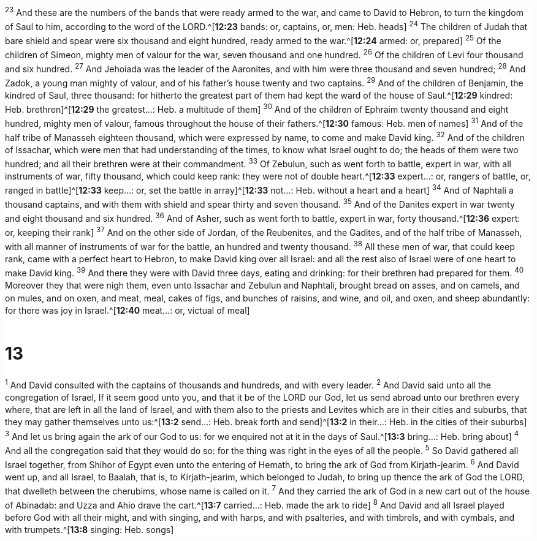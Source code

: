<sup class='bibleverse'>23</sup> And these are the numbers of the bands that were ready armed to the war, and came to David to Hebron, to turn the kingdom of Saul to him, according to the word of the LORD.^[**12:23** bands: or, captains, or, men: Heb. heads] <sup class='bibleverse'>24</sup> The children of Judah that bare shield and spear were six thousand and eight hundred, ready armed to the war.^[**12:24** armed: or, prepared] <sup class='bibleverse'>25</sup> Of the children of Simeon, mighty men of valour for the war, seven thousand and one hundred. <sup class='bibleverse'>26</sup> Of the children of Levi four thousand and six hundred. <sup class='bibleverse'>27</sup> And Jehoiada was the leader of the Aaronites, and with him were three thousand and seven hundred; <sup class='bibleverse'>28</sup> And Zadok, a young man mighty of valour, and of his father’s house twenty and two captains. <sup class='bibleverse'>29</sup> And of the children of Benjamin, the kindred of Saul, three thousand: for hitherto the greatest part of them had kept the ward of the house of Saul.^[**12:29** kindred: Heb. brethren]^[**12:29** the greatest…: Heb. a multitude of them] <sup class='bibleverse'>30</sup> And of the children of Ephraim twenty thousand and eight hundred, mighty men of valour, famous throughout the house of their fathers.^[**12:30** famous: Heb. men of names] <sup class='bibleverse'>31</sup> And of the half tribe of Manasseh eighteen thousand, which were expressed by name, to come and make David king. <sup class='bibleverse'>32</sup> And of the children of Issachar, which were men that had understanding of the times, to know what Israel ought to do; the heads of them were two hundred; and all their brethren were at their commandment. <sup class='bibleverse'>33</sup> Of Zebulun, such as went forth to battle, expert in war, with all instruments of war, fifty thousand, which could keep rank: they were not of double heart.^[**12:33** expert…: or, rangers of battle, or, ranged in battle]^[**12:33** keep…: or, set the battle in array]^[**12:33** not…: Heb. without a heart and a heart] <sup class='bibleverse'>34</sup> And of Naphtali a thousand captains, and with them with shield and spear thirty and seven thousand. <sup class='bibleverse'>35</sup> And of the Danites expert in war twenty and eight thousand and six hundred. <sup class='bibleverse'>36</sup> And of Asher, such as went forth to battle, expert in war, forty thousand.^[**12:36** expert: or, keeping their rank] <sup class='bibleverse'>37</sup> And on the other side of Jordan, of the Reubenites, and the Gadites, and of the half tribe of Manasseh, with all manner of instruments of war for the battle, an hundred and twenty thousand. <sup class='bibleverse'>38</sup> All these men of war, that could keep rank, came with a perfect heart to Hebron, to make David king over all Israel: and all the rest also of Israel were of one heart to make David king. <sup class='bibleverse'>39</sup> And there they were with David three days, eating and drinking: for their brethren had prepared for them. <sup class='bibleverse'>40</sup> Moreover they that were nigh them, even unto Issachar and Zebulun and Naphtali, brought bread on asses, and on camels, and on mules, and on oxen, and meat, meal, cakes of figs, and bunches of raisins, and wine, and oil, and oxen, and sheep abundantly: for there was joy in Israel.^[**12:40** meat…: or, victual of meal]









 

# 13 
<sup class='bibleverse'>1</sup> And David consulted with the captains of thousands and hundreds, and with every leader. <sup class='bibleverse'>2</sup> And David said unto all the congregation of Israel, If it seem good unto you, and that it be of the LORD our God, let us send abroad unto our brethren every where, that are left in all the land of Israel, and with them also to the priests and Levites which are in their cities and suburbs, that they may gather themselves unto us:^[**13:2** send…: Heb. break forth and send]^[**13:2** in their…: Heb. in the cities of their suburbs] <sup class='bibleverse'>3</sup> And let us bring again the ark of our God to us: for we enquired not at it in the days of Saul.^[**13:3** bring…: Heb. bring about] <sup class='bibleverse'>4</sup> And all the congregation said that they would do so: for the thing was right in the eyes of all the people. <sup class='bibleverse'>5</sup> So David gathered all Israel together, from Shihor of Egypt even unto the entering of Hemath, to bring the ark of God from Kirjath-jearim. <sup class='bibleverse'>6</sup> And David went up, and all Israel, to Baalah, that is, to Kirjath-jearim, which belonged to Judah, to bring up thence the ark of God the LORD, that dwelleth between the cherubims, whose name is called on it. <sup class='bibleverse'>7</sup> And they carried the ark of God in a new cart out of the house of Abinadab: and Uzza and Ahio drave the cart.^[**13:7** carried…: Heb. made the ark to ride] <sup class='bibleverse'>8</sup> And David and all Israel played before God with all their might, and with singing, and with harps, and with psalteries, and with timbrels, and with cymbals, and with trumpets.^[**13:8** singing: Heb. songs] 
